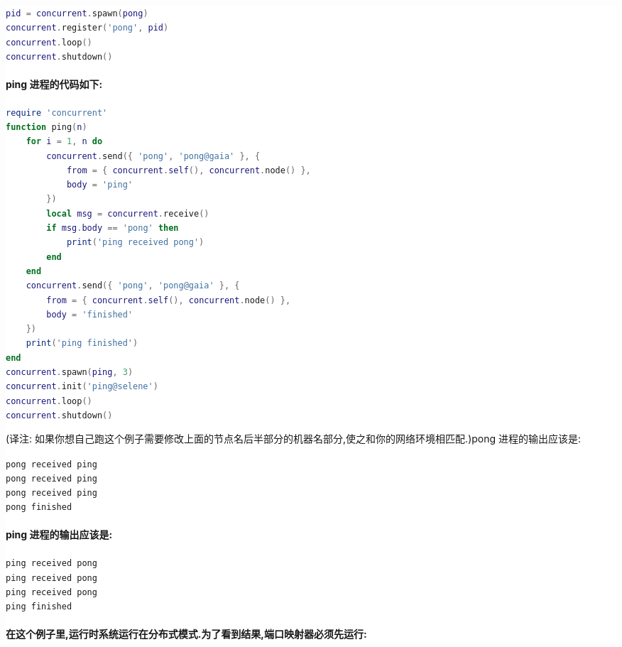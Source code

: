 ```lua
pid = concurrent.spawn(pong)
concurrent.register('pong', pid)
concurrent.loop()
concurrent.shutdown()
```

<h4>ping 进程的代码如下:</h4> 

```lua
require 'concurrent'
function ping(n)
    for i = 1, n do
        concurrent.send({ 'pong', 'pong@gaia' }, {
            from = { concurrent.self(), concurrent.node() },
            body = 'ping'
        })
        local msg = concurrent.receive()
        if msg.body == 'pong' then
            print('ping received pong')
        end
    end
    concurrent.send({ 'pong', 'pong@gaia' }, {
        from = { concurrent.self(), concurrent.node() },
        body = 'finished'
    })
    print('ping finished')
end
concurrent.spawn(ping, 3)
concurrent.init('ping@selene')
concurrent.loop()
concurrent.shutdown()
```

(译注: 如果你想自己跑这个例子需要修改上面的节点名后半部分的机器名部分,使之和你的网络环境相匹配.)pong 进程的输出应该是:


```
pong received ping
pong received ping
pong received ping
pong finished
```


<h4>ping 进程的输出应该是:</h4> 


```
ping received pong
ping received pong
ping received pong
ping finished
```


<h4>在这个例子里,运行时系统运行在分布式模式.为了看到结果,端口映射器必须先运行:</h4> 

